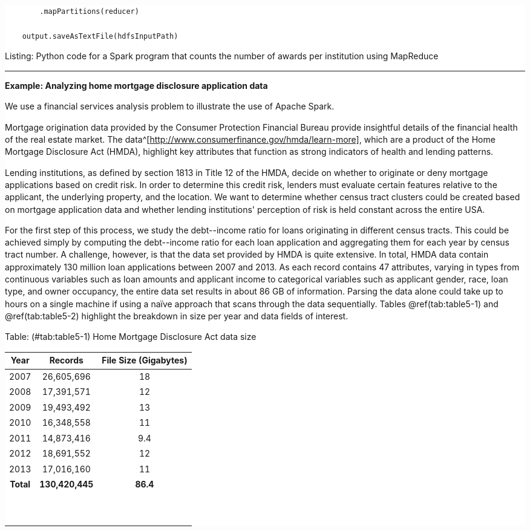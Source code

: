 ```python
        .mapPartitions(reducer)

    output.saveAsTextFile(hdfsInputPath)
```

Listing: Python code for a Spark program that counts the number of awards per institution using MapReduce

***

**Example: Analyzing home mortgage disclosure application data**

We use a financial services analysis problem to illustrate the use of Apache Spark.

Mortgage origination data provided by the Consumer Protection Financial Bureau provide insightful details of the financial health of the real estate market. The data^\[http://www.consumerfinance.gov/hmda/learn-more], which are a product of the Home Mortgage Disclosure Act (HMDA), highlight key attributes that function as strong indicators of health and lending patterns.

Lending institutions, as defined by section 1813 in Title 12 of the HMDA, decide on whether to originate or deny mortgage applications based on credit risk. In order to determine this credit risk, lenders must evaluate certain features relative to the applicant, the underlying property, and the location. We want to determine whether census tract clusters could be created based on mortgage application data and whether lending institutions' perception of risk is held constant across the entire USA.

For the first step of this process, we study the debt--income ratio for loans originating in different census tracts. This could be achieved simply by computing the debt--income ratio for each loan application and aggregating them for each year by census tract number. A challenge, however, is that the data set provided by HMDA is quite extensive. In total, HMDA data contain approximately 130 million loan applications between 2007 and 2013. As each record contains 47 attributes, varying in types from continuous variables such as loan amounts and applicant income to categorical variables such as applicant gender, race, loan type, and owner occupancy, the entire data set results in about 86 GB of information. Parsing the data alone could take up to hours on a single machine if using a naïve approach that scans through the data sequentially. Tables @ref(tab:table5-1) and @ref(tab:table5-2) highlight the breakdown in size per year and data fields of interest.

Table: (#tab:table5-1) Home Mortgage Disclosure Act data size

|   **Year**  |   **Records**   | **File Size (Gigabytes)** |
| :---------: | :-------------: | :-----------------------: |
|     2007    |    26,605,696   |             18            |
|     2008    |    17,391,571   |             12            |
|     2009    |    19,493,492   |             13            |
|     2010    |    16,348,558   |             11            |
|     2011    |    14,873,416   |            9.4            |
|     2012    |    18,691,552   |             12            |
|     2013    |    17,016,160   |             11            |
|  **Total**  | **130,420,445** |          **86.4**         |
| <p><br></p> |                 |                           |
